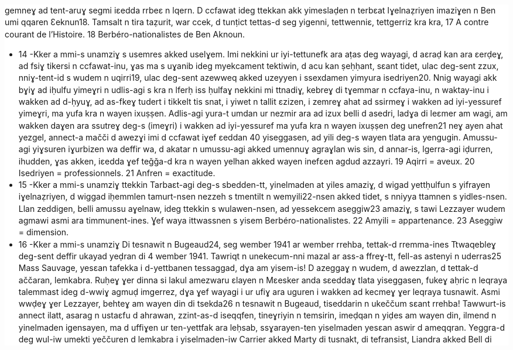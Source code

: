 gemneɣ ad tent-aruɣ segmi iɛedda rrbeɛ n lqern.
D ccfawat ideg ttekkan akk yimeslaḍen n terbɛat Iɣelnaẓriyen
imaziɣen n Ben umi qqaren Ɛeknun18.
Tamsalt n tira taẓurit, war ccek, d tunṭict
tettas-d seg yigenni, tettwenniɛ, tettgerriz kra kra,
17 A contre courant de l’Histoire.
18 Berbéro-nationalistes de Ben Aknoun.
- 14 -Kker a mmi-s unamziɣ
s usemres akked uselɣem. Imi nekkini ur iyi-tettunefk ara aṭas deg wayagi, d aɛraḍ kan ara
ɛerḍeɣ, ad fsiɣ tikersi n ccfawat-inu, ɣas ma s
uɣanib ideg myekcament tektiwin, d acu kan
ṣeḥḥant, sɛant tidet, ulac deg-sent zzux, nniɣ-tent-id s wudem n uqirri19, ulac deg-sent azewweq
akked uzeyyen i ssexdamen yimyura isedriyen20.
Nnig wayagi akk bɣiɣ ad iḥulfu yimeɣri n udlis-agi s kra n lferḥ iss ḥulfaɣ nekkini mi ttnadiɣ,
kebreɣ di tɣemmar n ccfaya-inu, n waktay-inu i
wakken ad d-ḥyuɣ, ad as-fkeɣ tudert i tikkelt tis
snat, i yiwet n tallit ɛzizen, i zemreɣ ahat ad
ssirmeɣ i wakken ad iyi-yessuref yimeɣri, ma
yufa kra n wayen ixuṣṣen. Adlis-agi yura-t umdan
ur nezmir ara ad izux belli d asedri, ladɣa di
leɛmer am wagi, am wakken daɣen ara ssutreɣ
deg-s (imeɣri) i wakken ad iyi-yessuref ma yufa
kra n wayen ixuṣṣen deg unefren21 neɣ ayen ahat
yezgel, annect-a mačči d awezɣi imi d ccfawat
iɣef ɛeddan 40 yiseggasen, ad yili deg-s wayen tlata
ara yengugin. Amussu-agi
yiɣsuren iɣurbizen wa deffir wa, d akatar n
umussu-agi akked umennuɣ agraɣlan wis sin, d
annar-is, lgerra-agi iḍurren, ihudden, ɣas akken, iɛedda ɣef
teǧǧa-d kra n wayen yelhan akked wayen inefɛen agdud azzayri.
19 Aqirri = aveux.
20 Isedriyen = professionnels.
21 Anfren = exactitude.
- 15 -Kker a mmi-s unamziɣ ttekkin Tarbaɛt-agi deg-s sbedden-tt,
yinelmaden at yiles amaziɣ, d wigad yettḥulfun s
yifrayen iɣelnaẓriyen, d wiggad iḥemmlen tamurt-nsen nezzeh s tmentilt n wemyili22-nsen akked
tidet, s nniyya ttamnen s yidles-nsen. Llan
zeddigen, belli amussu aɣelnaw, ideg ttekkin s
wulawen-nsen, ad yessekcem aseggiw23 amaziɣ, s tawi Lezzayer
wudem agmawi asmi ara
timmunent-ines. Ɣef waya ittwassnen s yisem Berbéro-nationalistes.
22 Amyili = appartenance.
23 Aseggiw = dimension.
- 16 -Kker a mmi-s unamziɣ
Di tesnawit n Bugeaud24, seg wember 1941 ar wember rrehba, tettak-d rremma-ines
Ttwaqebleɣ deg-sent deffir ukayad yeḍran di 4
wember 1941. Tawriqt n unekecum-nni mazal ar ass-a
ffreɣ-tt, fell-as astenyi n uderras25 Mass Sauvage,
yesɛan tafekka i d-yettbanen tessaggad, dɣa am
yisem-is! D azeggaɣ n wudem, d awezzlan, d tettak-d aččaran,
lemkabra. Ruḥeɣ ɣer dinna si lakul amezwaru ɛlayen
n Mɛesker anda sɛeddaɣ tlata yiseggasen, fukeɣ aḥric
n leqraya talemmast ideg d-wwiɣ agmuḍ imgerrez,
dɣa ɣef wayagi i ur ufiɣ ara uguren i wakken ad
kecmeɣ ɣer leqraya tusnawit. Asmi wwḍeɣ ɣer
Lezzayer, behteɣ am wayen din di tsekda26 n tesnawit
n Bugeaud, tiseddarin n ukeččum sɛant rrehba!
Tawwurt-is annect ilatt, asarag n ustaɛfu d ahrawan, zzint-as-d iseqqfen,
tineɣriyin n temsirin, imeḍqan n yiḍes am wayen din,
ilmend n yinelmaden igensayen, ma d uffiɣen ur ten-yettfak ara leḥsab, ssɣarayen-ten yiselmaden yesɛan
aswir d ameqqran. Yeggra-d deg wul-iw umekti
yeččuren d lemkabra i yiselmaden-iw Carrier akked
Marty di tusnakt, di tefransist, Liandra akked Bell di